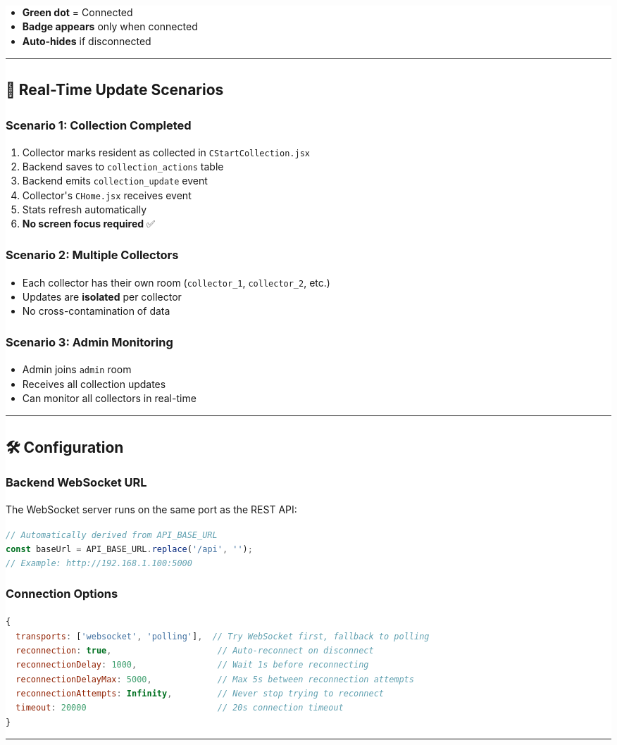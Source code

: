 - **Green dot** = Connected
- **Badge appears** only when connected
- **Auto-hides** if disconnected

---

## 🔄 Real-Time Update Scenarios

### **Scenario 1: Collection Completed**
1. Collector marks resident as collected in `CStartCollection.jsx`
2. Backend saves to `collection_actions` table
3. Backend emits `collection_update` event
4. Collector's `CHome.jsx` receives event
5. Stats refresh automatically
6. **No screen focus required** ✅

### **Scenario 2: Multiple Collectors**
- Each collector has their own room (`collector_1`, `collector_2`, etc.)
- Updates are **isolated** per collector
- No cross-contamination of data

### **Scenario 3: Admin Monitoring**
- Admin joins `admin` room
- Receives all collection updates
- Can monitor all collectors in real-time

---

## 🛠️ Configuration

### **Backend WebSocket URL**

The WebSocket server runs on the same port as the REST API:

```javascript
// Automatically derived from API_BASE_URL
const baseUrl = API_BASE_URL.replace('/api', '');
// Example: http://192.168.1.100:5000
```

### **Connection Options**

```javascript
{
  transports: ['websocket', 'polling'],  // Try WebSocket first, fallback to polling
  reconnection: true,                     // Auto-reconnect on disconnect
  reconnectionDelay: 1000,                // Wait 1s before reconnecting
  reconnectionDelayMax: 5000,             // Max 5s between reconnection attempts
  reconnectionAttempts: Infinity,         // Never stop trying to reconnect
  timeout: 20000                          // 20s connection timeout
}
```

---